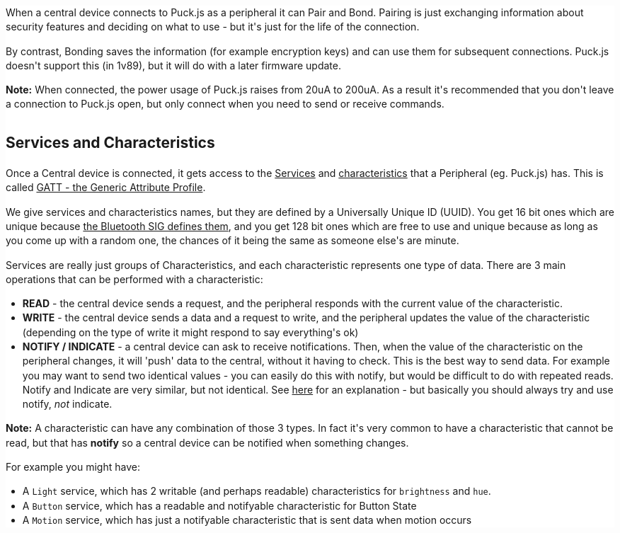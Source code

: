 When a central device connects to Puck.js as a peripheral it can Pair and Bond.
Pairing is just exchanging information about security features and deciding on
what to use - but it's just for the life of the connection.

By contrast, Bonding saves the information (for example encryption keys) and can
use them for subsequent connections. Puck.js doesn't support this (in 1v89), but
it will do with a later firmware update.

**Note:** When connected, the power usage of Puck.js raises from 20uA to 200uA.
As a result it's recommended that you don't leave a connection to Puck.js open,
but only connect when you need to send or receive commands.


Services and Characteristics
----------------------------

Once a Central device is connected, it gets access to the [Services](https://www.bluetooth.com/specifications/gatt/services) and
[characteristics](https://www.bluetooth.com/specifications/gatt/characteristics) that a Peripheral (eg. Puck.js) has. This is called [GATT - the
Generic Attribute Profile](https://www.bluetooth.com/specifications/generic-attributes-overview).

We give services and characteristics names, but they are defined by a
Universally Unique ID (UUID). You get 16 bit ones which are unique because
[the Bluetooth SIG defines them](https://www.bluetooth.com/specifications/gatt/services),
and you get 128 bit ones which are free to use and unique because as long as
you come up with a random one, the chances of it being the same as someone
else's are minute.

Services are really just groups of Characteristics, and each characteristic
represents one type of data. There are 3 main operations that can be performed
with a characteristic:

* **READ** - the central device sends a request, and the peripheral responds with the current value of the characteristic.
* **WRITE** - the central device sends a data and a request to write, and the peripheral updates the value of the characteristic (depending on the type of write it might respond to say everything's ok)
* **NOTIFY / INDICATE** - a central device can ask to receive notifications. Then, when the value of the characteristic on the peripheral changes, it will 'push' data to the central, without it having to check. This is the best way to send data. For example you may want to send two identical values - you can easily do this with notify, but would be difficult to do with repeated reads. Notify and Indicate are very similar, but not identical. See [here](https://devzone.nordicsemi.com/question/310/notificationindication-difference/) for an explanation - but basically you should always try and use notify, *not* indicate.


**Note:** A characteristic can have any combination of those 3 types. In fact it's very common to have a characteristic that cannot be read, but that has **notify** so a central device can be notified when something changes.

For example you might have:

* A `Light` service, which has 2 writable (and perhaps readable) characteristics for `brightness` and `hue`.
* A `Button` service, which has a readable and notifyable characteristic for Button State
* A `Motion` service, which has just a notifyable characteristic that is sent data when motion occurs

